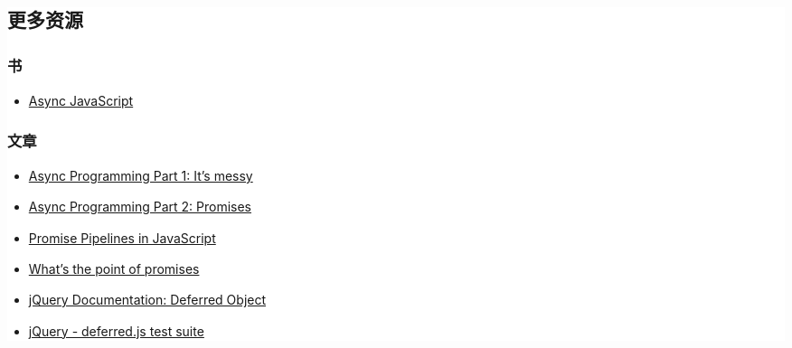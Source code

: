 ## 更多资源

### 书
* [Async JavaScript](http://www.amazon.com/gp/product/B00AKM4RVG/ref=as_li_ss_tl?ie=UTF8&camp=1789&creative=390957&creativeASIN=B00AKM4RVG&linkCode=as2&tag=mediumequalsm-20)

### 文章

* [Async Programming Part 1: It’s messy](http://blog.briancavalier.com/async-programming-part-1-its-messy)

* [Async Programming Part 2: Promises](http://blog.briancavalier.com/?sort=&search=async%20programming%20part%202-)

* [Promise Pipelines in JavaScript](http://sitr.us/2012/07/31/promise-pipelines-in-javascript.html)

* [What’s the point of promises](http://www.kendoui.com/blogs/teamblog/posts/13-03-28/what-is-the-point-of-promises.aspx)

* [jQuery Documentation: Deferred Object](http://api.jquery.com/category/deferred-object/)

* [jQuery - deferred.js test suite](https://github.com/jquery/jquery/blob/master/test/unit/deferred.js)


